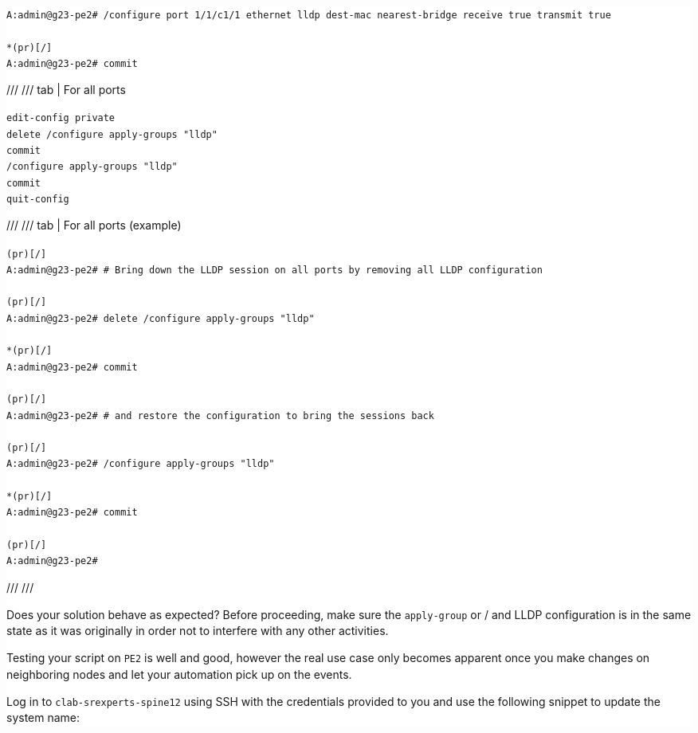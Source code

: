 ```
A:admin@g23-pe2# /configure port 1/1/c1/1 ethernet lldp dest-mac nearest-bridge receive true transmit true

*(pr)[/]
A:admin@g23-pe2# commit
```
///
/// tab | For all ports
```
edit-config private
delete /configure apply-groups "lldp"
commit
/configure apply-groups "lldp"
commit
quit-config
```
///
/// tab | For all ports (example)
```
(pr)[/]
A:admin@g23-pe2# # Bring down the LLDP session on all ports by removing all LLDP configuration

(pr)[/]
A:admin@g23-pe2# delete /configure apply-groups "lldp"

*(pr)[/]
A:admin@g23-pe2# commit

(pr)[/]
A:admin@g23-pe2# # and restore the configuration to bring the sessions back

(pr)[/]
A:admin@g23-pe2# /configure apply-groups "lldp"

*(pr)[/]
A:admin@g23-pe2# commit

(pr)[/]
A:admin@g23-pe2#
```
///
///

Does your solution behave as expected? Before proceeding, make sure the `apply-group` or / and LLDP configuration is in the same state as it was originally in order not to interfere with any other activities.

Testing your script on `PE2` is well and good, however the real use case only becomes apparent once you make changes on neighboring nodes and let your automation pick up on the events.

Log in to `clab-srexperts-spine12` using SSH with the credentials provided to you and use the following snippet to update the system name:
